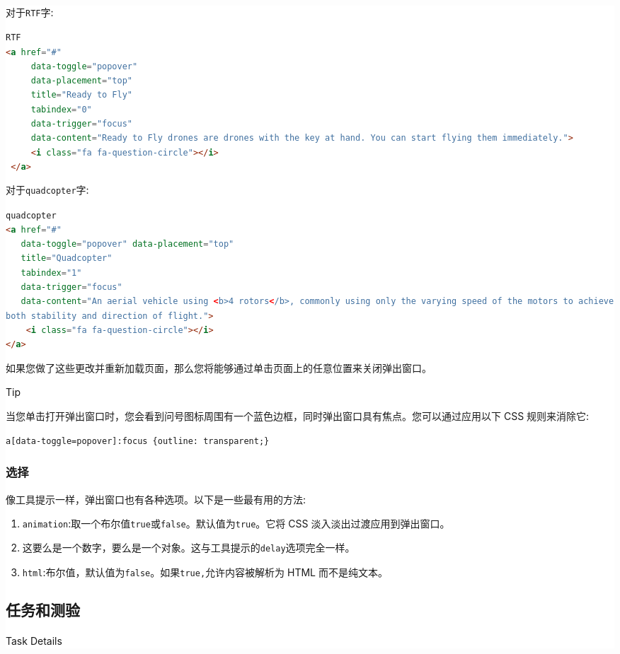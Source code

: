 对于`RTF`字:

```html
RTF
<a href="#"
     data-toggle="popover"
     data-placement="top"
     title="Ready to Fly"
     tabindex="0"
     data-trigger="focus"
     data-content="Ready to Fly drones are drones with the key at hand. You can start flying them immediately.">
     <i class="fa fa-question-circle"></i>
 </a>

```

对于`quadcopter`字:

```html
quadcopter
<a href="#"
   data-toggle="popover" data-placement="top"
   title="Quadcopter"
   tabindex="1"
   data-trigger="focus"
   data-content="An aerial vehicle using <b>4 rotors</b>, commonly using only the varying speed of the motors to achieve both stability and direction of flight.">
    <i class="fa fa-question-circle"></i>
</a>

```

如果您做了这些更改并重新加载页面，那么您将能够通过单击页面上的任意位置来关闭弹出窗口。

Tip

当您单击打开弹出窗口时，您会看到问号图标周围有一个蓝色边框，同时弹出窗口具有焦点。您可以通过应用以下 CSS 规则来消除它:

`a[data-toggle=popover]:focus {outline: transparent;}`

### 选择

像工具提示一样，弹出窗口也有各种选项。以下是一些最有用的方法:

1.  `animation`:取一个布尔值`true`或`false`。默认值为`true`。它将 CSS 淡入淡出过渡应用到弹出窗口。

2.  这要么是一个数字，要么是一个对象。这与工具提示的`delay`选项完全一样。

3.  `html`:布尔值，默认值为`false`。如果`true,`允许内容被解析为 HTML 而不是纯文本。

## 任务和测验

Task Details
